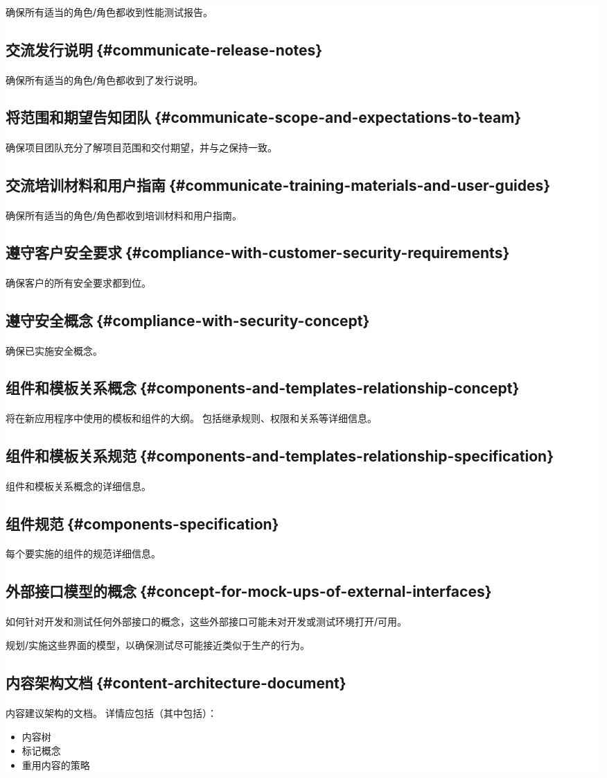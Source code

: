 确保所有适当的角色/角色都收到性能测试报告。

## 交流发行说明 {#communicate-release-notes}

确保所有适当的角色/角色都收到了发行说明。

## 将范围和期望告知团队 {#communicate-scope-and-expectations-to-team}

确保项目团队充分了解项目范围和交付期望，并与之保持一致。

## 交流培训材料和用户指南 {#communicate-training-materials-and-user-guides}

确保所有适当的角色/角色都收到培训材料和用户指南。

## 遵守客户安全要求 {#compliance-with-customer-security-requirements}

确保客户的所有安全要求都到位。

## 遵守安全概念 {#compliance-with-security-concept}

确保已实施安全概念。

## 组件和模板关系概念 {#components-and-templates-relationship-concept}

将在新应用程序中使用的模板和组件的大纲。 包括继承规则、权限和关系等详细信息。

## 组件和模板关系规范 {#components-and-templates-relationship-specification}

组件和模板关系概念的详细信息。

## 组件规范 {#components-specification}

每个要实施的组件的规范详细信息。

## 外部接口模型的概念 {#concept-for-mock-ups-of-external-interfaces}

如何针对开发和测试任何外部接口的概念，这些外部接口可能未对开发或测试环境打开/可用。

规划/实施这些界面的模型，以确保测试尽可能接近类似于生产的行为。

## 内容架构文档 {#content-architecture-document}

内容建议架构的文档。 详情应包括（其中包括）：

* 内容树
* 标记概念
* 重用内容的策略
